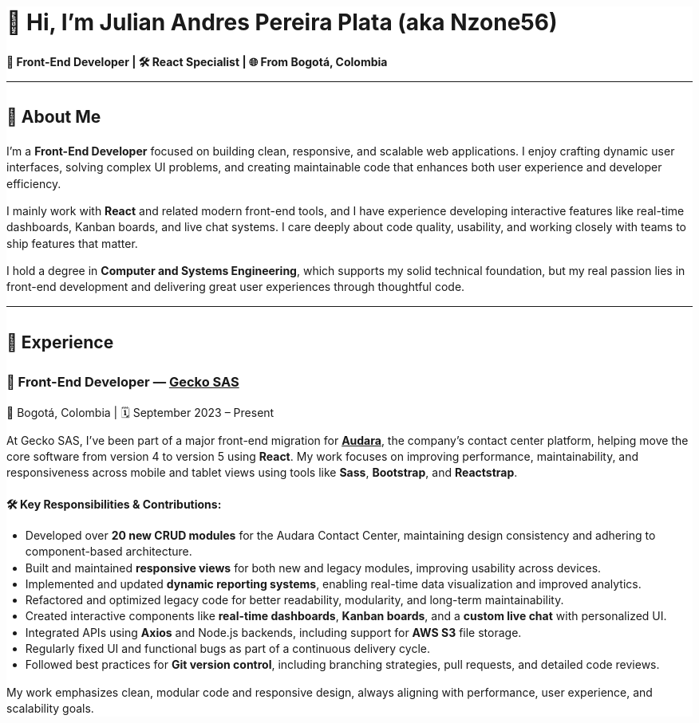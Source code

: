 # 👋 Hi, I’m Julian Andres Pereira Plata (aka Nzone56)

**🎯 Front-End Developer | 🛠️ React Specialist | 🌐 From Bogotá, Colombia**

---

## 🚀 About Me

I’m a **Front-End Developer** focused on building clean, responsive, and scalable web applications. I enjoy crafting dynamic user interfaces, solving complex UI problems, and creating maintainable code that enhances both user experience and developer efficiency.

I mainly work with **React** and related modern front-end tools, and I have experience developing interactive features like real-time dashboards, Kanban boards, and live chat systems. I care deeply about code quality, usability, and working closely with teams to ship features that matter.

I hold a degree in **Computer and Systems Engineering**, which supports my solid technical foundation, but my real passion lies in front-end development and delivering great user experiences through thoughtful code.


---

## 💼 Experience

### 🧩 Front-End Developer — [**Gecko SAS**](https://gecko.co/)  
📍 Bogotá, Colombia | 🗓️ September 2023 – Present

At Gecko SAS, I’ve been part of a major front-end migration for [**Audara**](https://es.audara.co/), the company’s contact center platform, helping move the core software from version 4 to version 5 using **React**. My work focuses on improving performance, maintainability, and responsiveness across mobile and tablet views using tools like **Sass**, **Bootstrap**, and **Reactstrap**.

#### 🛠️ Key Responsibilities & Contributions:
- Developed over **20 new CRUD modules** for the Audara Contact Center, maintaining design consistency and adhering to component-based architecture.
- Built and maintained **responsive views** for both new and legacy modules, improving usability across devices.
- Implemented and updated **dynamic reporting systems**, enabling real-time data visualization and improved analytics.
- Refactored and optimized legacy code for better readability, modularity, and long-term maintainability.
- Created interactive components like **real-time dashboards**, **Kanban boards**, and a **custom live chat** with personalized UI.
- Integrated APIs using **Axios** and Node.js backends, including support for **AWS S3** file storage.
- Regularly fixed UI and functional bugs as part of a continuous delivery cycle.
- Followed best practices for **Git version control**, including branching strategies, pull requests, and detailed code reviews.

My work emphasizes clean, modular code and responsive design, always aligning with performance, user experience, and scalability goals.
